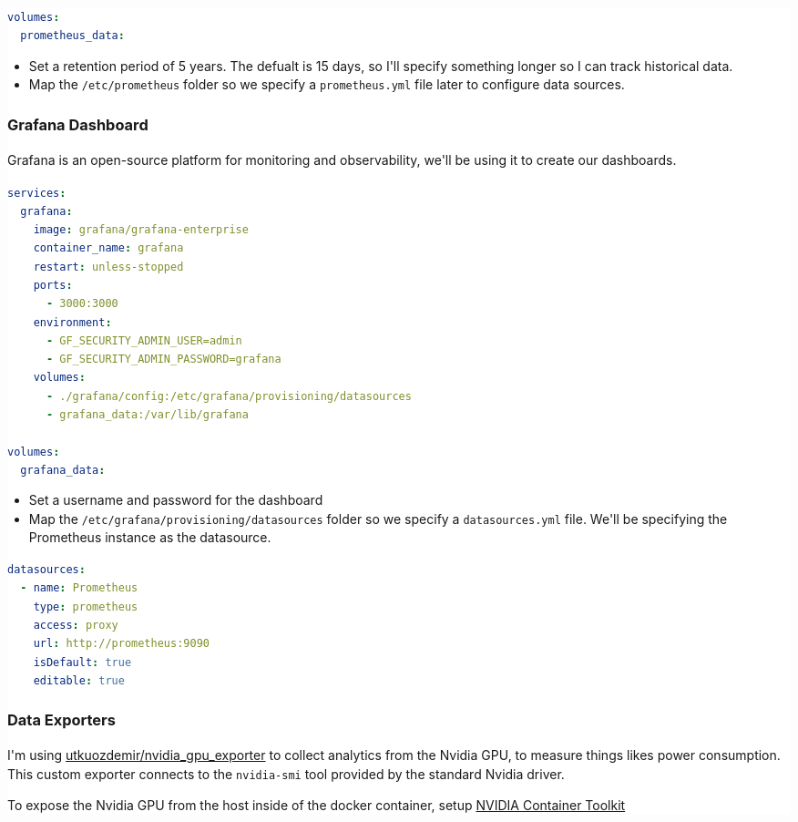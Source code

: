 ```yaml
volumes:
  prometheus_data:
```

- Set a retention period of 5 years. The defualt is 15 days, so I'll specify something longer so I can track historical data.
- Map the `/etc/prometheus` folder so we specify a `prometheus.yml` file later to configure data sources.

### Grafana Dashboard

Grafana is an open-source platform for monitoring and observability, we'll be using it to create our dashboards.

```yaml
services:
  grafana:
    image: grafana/grafana-enterprise
    container_name: grafana
    restart: unless-stopped
    ports:
      - 3000:3000
    environment:
      - GF_SECURITY_ADMIN_USER=admin
      - GF_SECURITY_ADMIN_PASSWORD=grafana
    volumes:
      - ./grafana/config:/etc/grafana/provisioning/datasources
      - grafana_data:/var/lib/grafana

volumes:
  grafana_data:
```

- Set a username and password for the dashboard
- Map the `/etc/grafana/provisioning/datasources` folder so we specify a `datasources.yml` file. We'll be specifying the Prometheus instance as the datasource.

```yaml
datasources:
  - name: Prometheus
    type: prometheus
    access: proxy
    url: http://prometheus:9090
    isDefault: true
    editable: true
```

### Data Exporters

I'm using [utkuozdemir/nvidia_gpu_exporter](https://hub.docker.com/r/utkuozdemir/nvidia_gpu_exporter/tags) to collect analytics from the Nvidia GPU, to measure things likes power consumption. This custom exporter connects to the `nvidia-smi` tool provided by the standard Nvidia driver. 

To expose the Nvidia GPU from the host inside of the docker container, setup [NVIDIA Container Toolkit](https://docs.nvidia.com/datacenter/cloud-native/container-toolkit/latest/install-guide.html)
